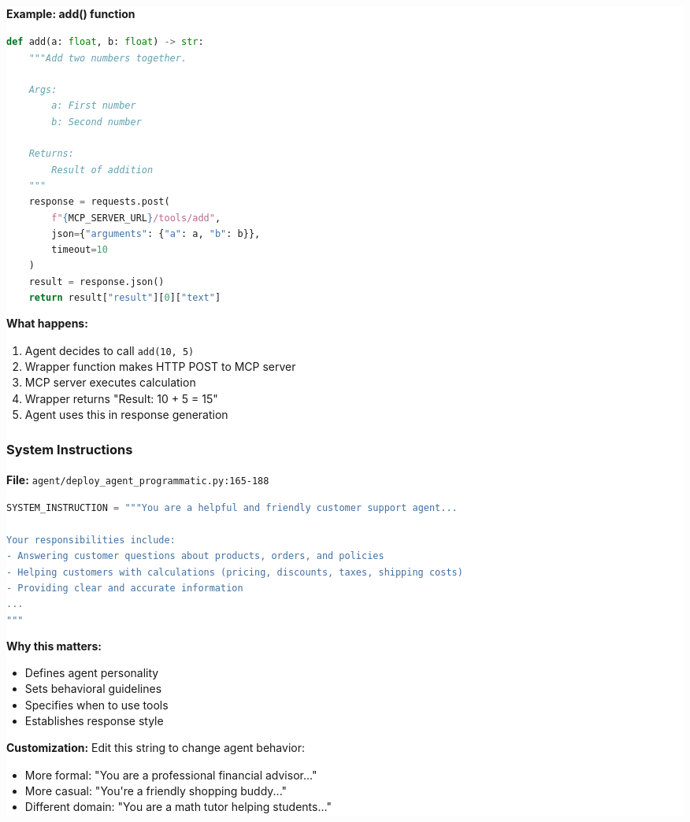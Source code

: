 **Example: add() function**

```python
def add(a: float, b: float) -> str:
    """Add two numbers together.

    Args:
        a: First number
        b: Second number

    Returns:
        Result of addition
    """
    response = requests.post(
        f"{MCP_SERVER_URL}/tools/add",
        json={"arguments": {"a": a, "b": b}},
        timeout=10
    )
    result = response.json()
    return result["result"][0]["text"]
```

**What happens:**
1. Agent decides to call `add(10, 5)`
2. Wrapper function makes HTTP POST to MCP server
3. MCP server executes calculation
4. Wrapper returns "Result: 10 + 5 = 15"
5. Agent uses this in response generation

### System Instructions

**File:** `agent/deploy_agent_programmatic.py:165-188`

```python
SYSTEM_INSTRUCTION = """You are a helpful and friendly customer support agent...

Your responsibilities include:
- Answering customer questions about products, orders, and policies
- Helping customers with calculations (pricing, discounts, taxes, shipping costs)
- Providing clear and accurate information
...
"""
```

**Why this matters:**
- Defines agent personality
- Sets behavioral guidelines
- Specifies when to use tools
- Establishes response style

**Customization:**
Edit this string to change agent behavior:
- More formal: "You are a professional financial advisor..."
- More casual: "You're a friendly shopping buddy..."
- Different domain: "You are a math tutor helping students..."
